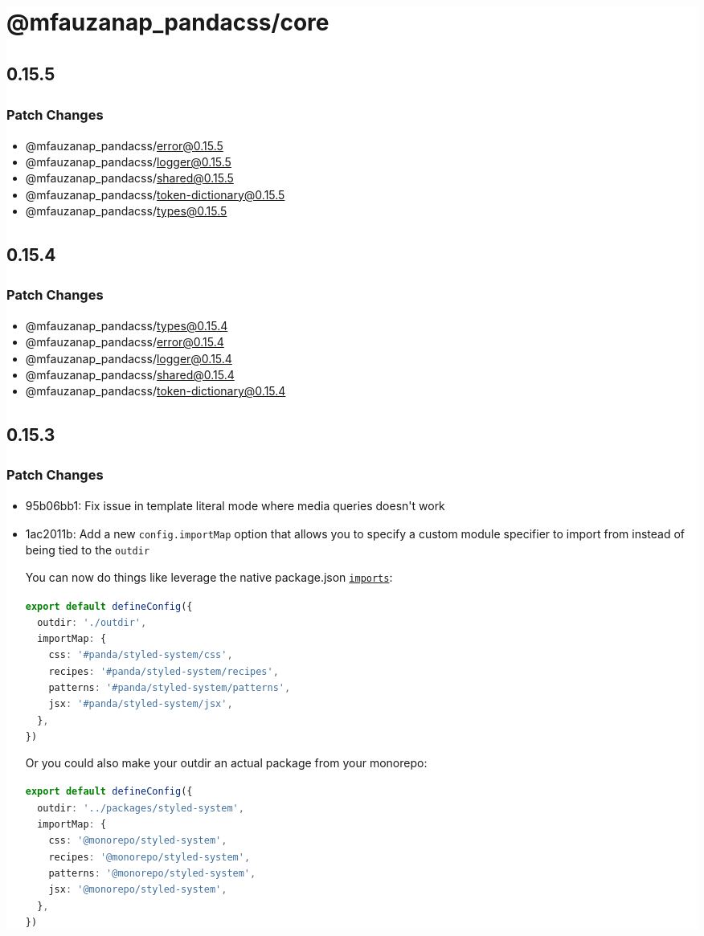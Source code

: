 # @mfauzanap_pandacss/core

## 0.15.5

### Patch Changes

- @mfauzanap_pandacss/error@0.15.5
- @mfauzanap_pandacss/logger@0.15.5
- @mfauzanap_pandacss/shared@0.15.5
- @mfauzanap_pandacss/token-dictionary@0.15.5
- @mfauzanap_pandacss/types@0.15.5

## 0.15.4

### Patch Changes

- @mfauzanap_pandacss/types@0.15.4
- @mfauzanap_pandacss/error@0.15.4
- @mfauzanap_pandacss/logger@0.15.4
- @mfauzanap_pandacss/shared@0.15.4
- @mfauzanap_pandacss/token-dictionary@0.15.4

## 0.15.3

### Patch Changes

- 95b06bb1: Fix issue in template literal mode where media queries doesn't work
- 1ac2011b: Add a new `config.importMap` option that allows you to specify a custom module specifier to import from
  instead of being tied to the `outdir`

  You can now do things like leverage the native package.json
  [`imports`](https://nodejs.org/api/packages.html#subpath-imports):

  ```ts
  export default defineConfig({
    outdir: './outdir',
    importMap: {
      css: '#panda/styled-system/css',
      recipes: '#panda/styled-system/recipes',
      patterns: '#panda/styled-system/patterns',
      jsx: '#panda/styled-system/jsx',
    },
  })
  ```

  Or you could also make your outdir an actual package from your monorepo:

  ```ts
  export default defineConfig({
    outdir: '../packages/styled-system',
    importMap: {
      css: '@monorepo/styled-system',
      recipes: '@monorepo/styled-system',
      patterns: '@monorepo/styled-system',
      jsx: '@monorepo/styled-system',
    },
  })
  ```
